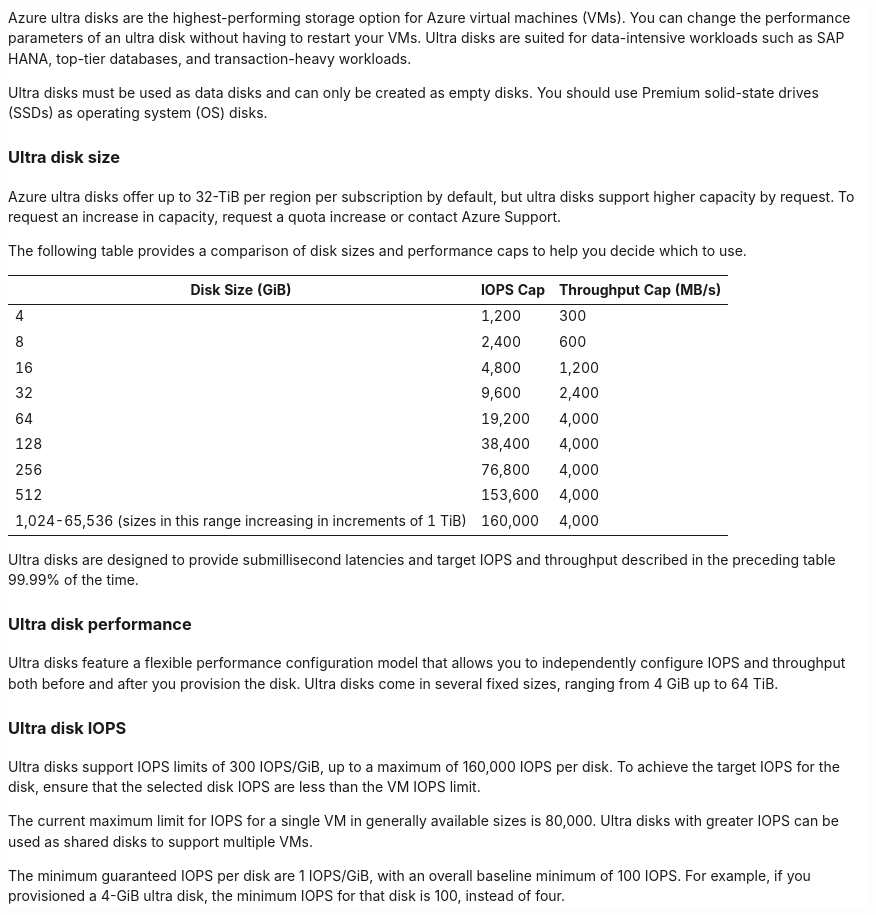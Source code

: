 Azure ultra disks are the highest-performing storage option for Azure virtual machines (VMs). You can change the performance parameters of an ultra disk without having to restart your VMs. Ultra disks are suited for data-intensive workloads such as SAP HANA, top-tier databases, and transaction-heavy workloads.

Ultra disks must be used as data disks and can only be created as empty disks. You should use Premium solid-state drives (SSDs) as operating system (OS) disks.

### Ultra disk size

Azure ultra disks offer up to 32-TiB per region per subscription by default, but ultra disks support higher capacity by request. To request an increase in capacity, request a quota increase or contact Azure Support.

The following table provides a comparison of disk sizes and performance caps to help you decide which to use.

| Disk Size (GiB) | IOPS Cap | Throughput Cap (MB/s) |
| --- | --- | --- |
| 4 | 1,200 | 300 |
| 8 | 2,400 | 600 |
| 16 | 4,800 | 1,200 |
| 32 | 9,600 | 2,400 |
| 64 | 19,200 | 4,000 |
| 128 | 38,400 | 4,000 |
| 256 | 76,800 | 4,000 |
| 512 | 153,600 | 4,000 |
| 1,024-65,536 (sizes in this range increasing in increments of 1 TiB) | 160,000 | 4,000 |

Ultra disks are designed to provide submillisecond latencies and target IOPS and throughput described in the preceding table 99.99% of the time.

### Ultra disk performance

Ultra disks feature a flexible performance configuration model that allows you to independently configure IOPS and throughput both before and after you provision the disk. Ultra disks come in several fixed sizes, ranging from 4 GiB up to 64 TiB.

### Ultra disk IOPS

Ultra disks support IOPS limits of 300 IOPS/GiB, up to a maximum of 160,000 IOPS per disk. To achieve the target IOPS for the disk, ensure that the selected disk IOPS are less than the VM IOPS limit.

The current maximum limit for IOPS for a single VM in generally available sizes is 80,000. Ultra disks with greater IOPS can be used as shared disks to support multiple VMs.

The minimum guaranteed IOPS per disk are 1 IOPS/GiB, with an overall baseline minimum of 100 IOPS. For example, if you provisioned a 4-GiB ultra disk, the minimum IOPS for that disk is 100, instead of four.

